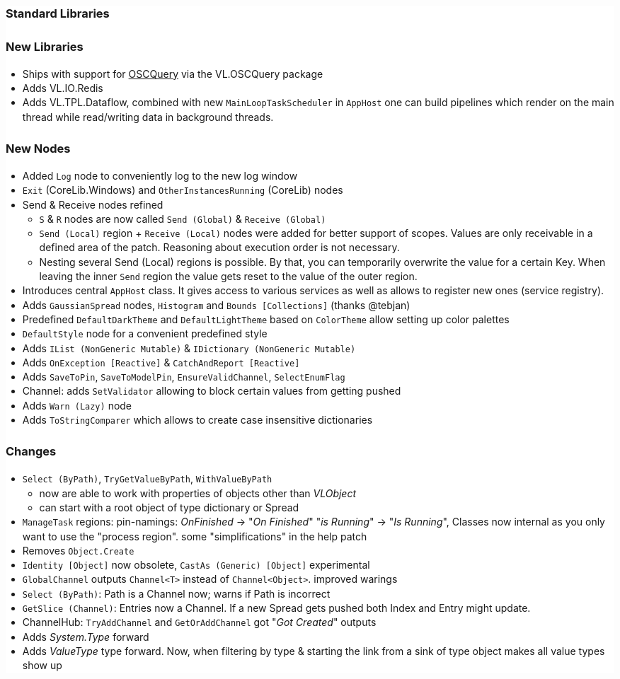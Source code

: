 ### Standard Libraries

### New Libraries
- Ships with support for [OSCQuery](https://github.com/Vidvox/OSCQueryProposal) via the VL.OSCQuery package
- Adds VL.IO.Redis
- Adds VL.TPL.Dataflow, combined with new `MainLoopTaskScheduler` in `AppHost` one can build pipelines which render on the main thread while read/writing data in background threads.

### New Nodes
- Added `Log` node to conveniently log to the new log window
- `Exit` (CoreLib.Windows) and `OtherInstancesRunning` (CoreLib) nodes
- Send & Receive nodes refined
	- `S` & `R` nodes are now called `Send (Global)` & `Receive (Global)` 
	- `Send (Local)` region + `Receive (Local)` nodes were added for better support of scopes. Values are only receivable in a defined area of the patch. Reasoning about execution order is not necessary.
	- Nesting several Send (Local) regions is possible. By that, you can temporarily overwrite the value for a certain Key. When leaving the inner `Send` region the value gets reset to the value of the outer region.
- Introduces central `AppHost` class. It gives access to various services as well as allows to register new ones (service registry).
- Adds `GaussianSpread` nodes, `Histogram` and `Bounds [Collections]` (thanks @tebjan)
- Predefined `DefaultDarkTheme` and `DefaultLightTheme` based on `ColorTheme` allow setting up color palettes
- `DefaultStyle` node for a convenient predefined style
- Adds `IList (NonGeneric Mutable)` & `IDictionary (NonGeneric Mutable)`
- Adds `OnException [Reactive]` & `CatchAndReport [Reactive]`
- Adds `SaveToPin`, `SaveToModelPin`, `EnsureValidChannel`, `SelectEnumFlag`
- Channel: adds `SetValidator` allowing to block certain values from getting pushed
- Adds `Warn (Lazy)` node
- Adds `ToStringComparer` which allows to create case insensitive dictionaries

### Changes
- `Select (ByPath)`, `TryGetValueByPath`, `WithValueByPath`
	- now are able to work with properties of objects other than _VLObject_
	- can start with a root object of type dictionary or Spread
- `ManageTask` regions: pin-namings: _OnFinished_ -> "_On Finished_" "_is Running_" -> "_Is Running_", Classes now internal as you only want to use the "process region". some "simplifications" in the help patch
- Removes `Object.Create`
- `Identity [Object]` now obsolete, `CastAs (Generic) [Object]` experimental
- `GlobalChannel` outputs `Channel<T>` instead of `Channel<Object>`. improved warings
- `Select (ByPath)`:  Path is a Channel now; warns if Path is incorrect
- `GetSlice (Channel)`: Entries now a Channel. If a new Spread gets pushed both Index and Entry might update.
- ChannelHub: `TryAddChannel` and `GetOrAddChannel` got "_Got Created_" outputs
- Adds _System.Type_ forward
- Adds _ValueType_ type forward. Now, when filtering by type & starting the link from a sink of type object makes all value types show up
